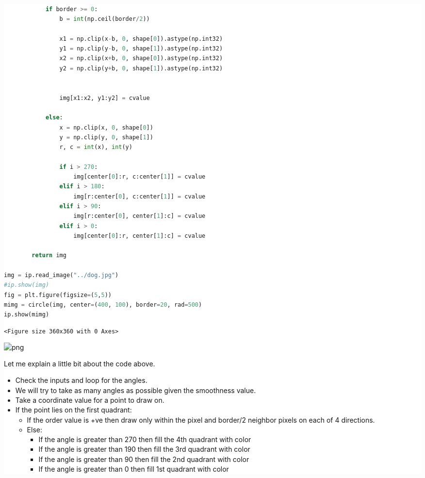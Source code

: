 ```python
            if border >= 0:
                b = int(np.ceil(border/2))
               
                x1 = np.clip(x-b, 0, shape[0]).astype(np.int32)
                y1 = np.clip(y-b, 0, shape[1]).astype(np.int32)
                x2 = np.clip(x+b, 0, shape[0]).astype(np.int32)
                y2 = np.clip(y+b, 0, shape[1]).astype(np.int32)
           
               
                img[x1:x2, y1:y2] = cvalue
 
            else:
                x = np.clip(x, 0, shape[0])
                y = np.clip(y, 0, shape[1])
                r, c = int(x), int(y)
               
                if i > 270:
                    img[center[0]:r, c:center[1]] = cvalue
                elif i > 180:
                    img[r:center[0], c:center[1]] = cvalue
                elif i > 90:
                    img[r:center[0], center[1]:c] = cvalue
                elif i > 0:
                    img[center[0]:r, center[1]:c] = cvalue
 
        return img
       
img = ip.read_image("../dog.jpg")
#ip.show(img)
fig = plt.figure(figsize=(5,5))
mimg = circle(img, center=(400, 100), border=20, rad=500)
ip.show(mimg)
```
 
 
    <Figure size 360x360 with 0 Axes>
 
 
 
![png](https://q-viper.github.io/assets/drawing-scratch/output_8_1.png)
 
 
Let me explain a little bit about the code above.
* Check the inputs and loop for the angles.
* We will try to take as many angles as possible given the smoothness value.
* Take a coordinate value for a point to draw on.
* If the point lies on the first quadrant:
    * If the order value is +ve then draw only within the pixel and border/2 neighbor pixels on each of 4 directions.
    * Else:
        * If the angle is greater than 270 then fill the 4th quadrant with color
        * If the angle is greater than 190 then fill the 3rd quadrant with color
        * If the angle is greater than 90 then fill the 2nd quadrant with color
        * If the angle is greater than 0 then fill 1st quadrant with color
 